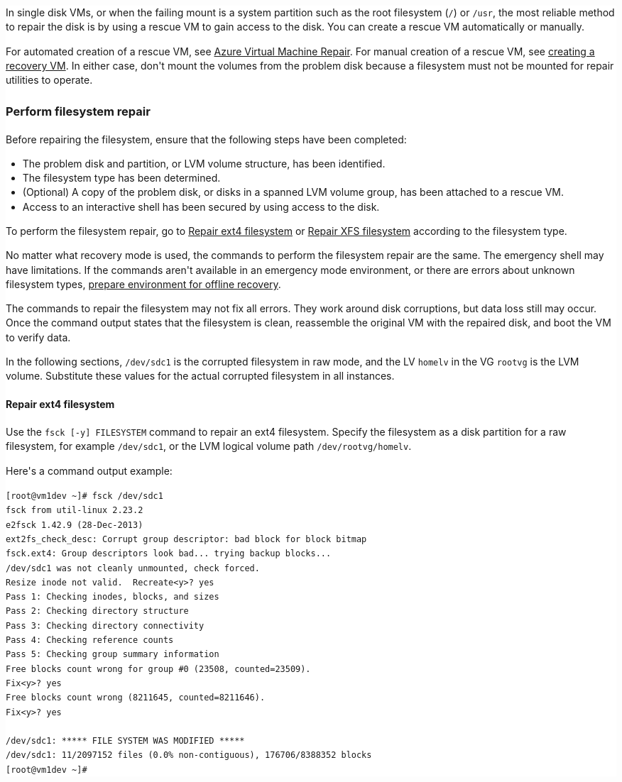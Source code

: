 In single disk VMs, or when the failing mount is a system partition such as the root filesystem (`/`) or `/usr`, the most reliable method to repair the disk is by using a rescue VM to gain access to the disk. You can create a rescue VM automatically or manually.

For automated creation of a rescue VM, see [Azure Virtual Machine Repair](repair-linux-vm-using-azure-virtual-machine-repair-commands.md). For manual creation of a rescue VM, see [creating a recovery VM](troubleshoot-recovery-disks-portal-linux.md). In either case, don't mount the volumes from the problem disk because a filesystem must not be mounted for repair utilities to operate.

### <a id="perform-filesystem-repair"></a>Perform filesystem repair

Before repairing the filesystem, ensure that the following steps have been completed:

- The problem disk and partition, or LVM volume structure, has been identified.
- The filesystem type has been determined.
- (Optional) A copy of the problem disk, or disks in a spanned LVM volume group, has been attached to a rescue VM.
- Access to an interactive shell has been secured by using access to the disk.

To perform the filesystem repair, go to [Repair ext4 filesystem](#repair-ext4-filesystem) or [Repair XFS filesystem](#repair-xfs-filesystem) according to the filesystem type.

No matter what recovery mode is used, the commands to perform the filesystem repair are the same. The emergency shell may have limitations. If the commands aren't available in an emergency mode environment, or there are errors about unknown filesystem types, [prepare environment for offline recovery](#prepare-environment-for-offline-recovery).

The commands to repair the filesystem may not fix all errors. They work around disk corruptions, but data loss still may occur. Once the command output states that the filesystem is clean, reassemble the original VM with the repaired disk, and boot the VM to verify data.

In the following sections, `/dev/sdc1` is the corrupted filesystem in raw mode, and the LV `homelv` in the VG `rootvg` is the LVM volume. Substitute these values for the actual corrupted filesystem in all instances.

#### <a id="repair-ext4-filesystem"></a>Repair ext4 filesystem

Use the `fsck [-y] FILESYSTEM` command to repair an ext4 filesystem. Specify the filesystem as a disk partition for a raw filesystem, for example `/dev/sdc1`, or the LVM logical volume path `/dev/rootvg/homelv`.

Here's a command output example:

```output
[root@vm1dev ~]# fsck /dev/sdc1
fsck from util-linux 2.23.2
e2fsck 1.42.9 (28-Dec-2013)
ext2fs_check_desc: Corrupt group descriptor: bad block for block bitmap
fsck.ext4: Group descriptors look bad... trying backup blocks...
/dev/sdc1 was not cleanly unmounted, check forced.
Resize inode not valid.  Recreate<y>? yes
Pass 1: Checking inodes, blocks, and sizes
Pass 2: Checking directory structure
Pass 3: Checking directory connectivity
Pass 4: Checking reference counts
Pass 5: Checking group summary information
Free blocks count wrong for group #0 (23508, counted=23509).
Fix<y>? yes
Free blocks count wrong (8211645, counted=8211646).
Fix<y>? yes

/dev/sdc1: ***** FILE SYSTEM WAS MODIFIED *****
/dev/sdc1: 11/2097152 files (0.0% non-contiguous), 176706/8388352 blocks
[root@vm1dev ~]#
```
